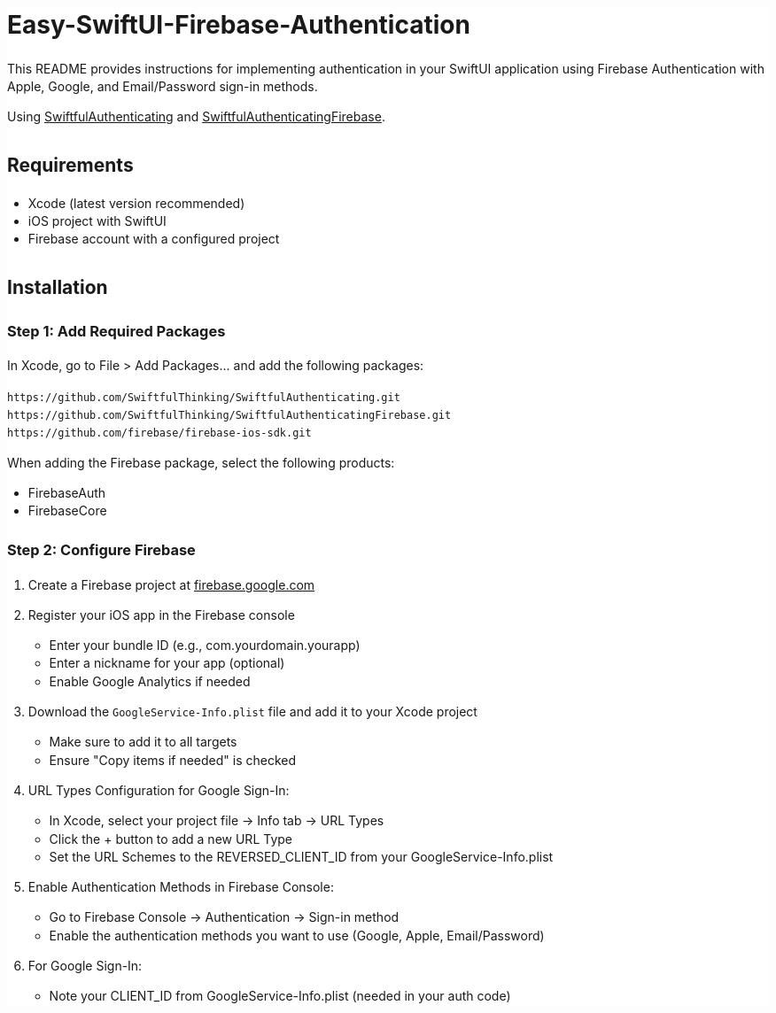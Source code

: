 # Easy-SwiftUI-Firebase-Authentication

This README provides instructions for implementing authentication in your SwiftUI application using Firebase Authentication with Apple, Google, and Email/Password sign-in methods.

Using [SwiftfulAuthenticating](https://github.com/SwiftfulThinking/SwiftfulAuthenticating) and [SwiftfulAuthenticatingFirebase](https://github.com/SwiftfulThinking/SwiftfulAuthenticatingFirebase).

## Requirements

- Xcode (latest version recommended)
- iOS project with SwiftUI
- Firebase account with a configured project

## Installation

### Step 1: Add Required Packages

In Xcode, go to File > Add Packages... and add the following packages:

```
https://github.com/SwiftfulThinking/SwiftfulAuthenticating.git
https://github.com/SwiftfulThinking/SwiftfulAuthenticatingFirebase.git
https://github.com/firebase/firebase-ios-sdk.git
```

When adding the Firebase package, select the following products:
- FirebaseAuth
- FirebaseCore

### Step 2: Configure Firebase

1. Create a Firebase project at [firebase.google.com](https://firebase.google.com/)
2. Register your iOS app in the Firebase console
   - Enter your bundle ID (e.g., com.yourdomain.yourapp)
   - Enter a nickname for your app (optional)
   - Enable Google Analytics if needed

3. Download the `GoogleService-Info.plist` file and add it to your Xcode project
   - Make sure to add it to all targets
   - Ensure "Copy items if needed" is checked

4. URL Types Configuration for Google Sign-In:
   - In Xcode, select your project file → Info tab → URL Types
   - Click the + button to add a new URL Type
   - Set the URL Schemes to the REVERSED_CLIENT_ID from your GoogleService-Info.plist

5. Enable Authentication Methods in Firebase Console:
   - Go to Firebase Console → Authentication → Sign-in method
   - Enable the authentication methods you want to use (Google, Apple, Email/Password)

6. For Google Sign-In:
   - Note your CLIENT_ID from GoogleService-Info.plist (needed in your auth code)
